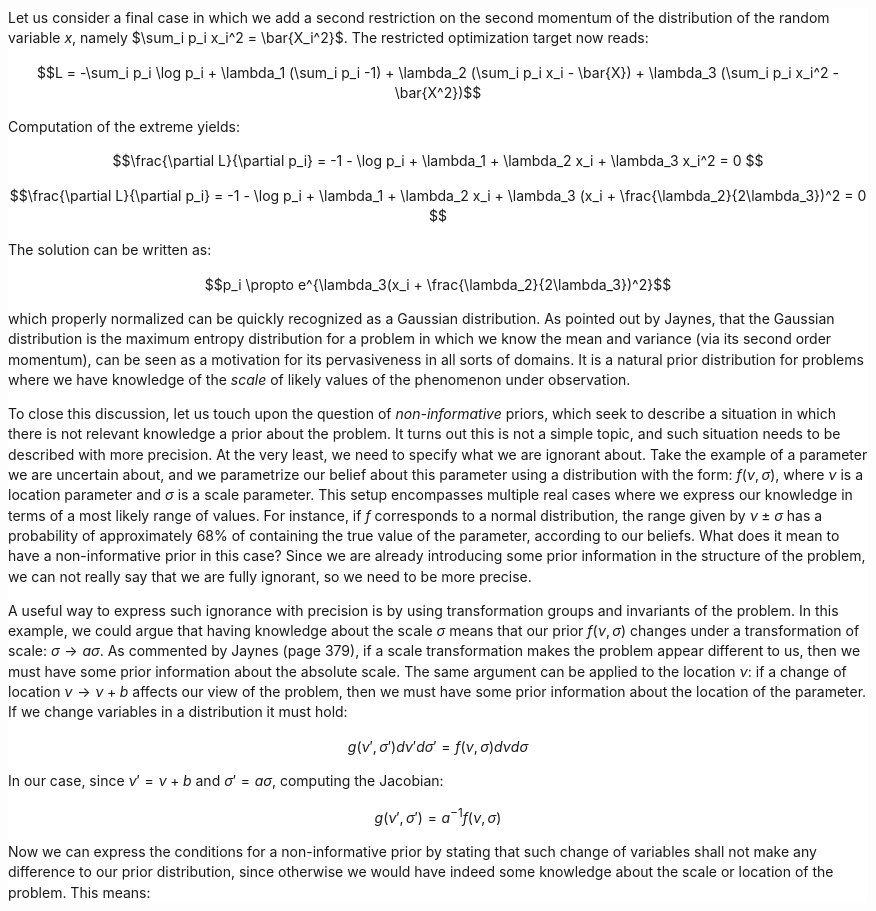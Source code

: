 Let us consider a final case in which we add a second restriction on the second momentum of the distribution of the random variable $x$, namely $\sum_i p_i x_i^2 = \bar{X_i^2}$. The restricted optimization target now reads:

$$L = -\sum_i p_i \log p_i + \lambda_1 (\sum_i p_i -1) + \lambda_2 (\sum_i p_i x_i - \bar{X}) + \lambda_3 (\sum_i p_i x_i^2 - \bar{X^2})$$

Computation of the extreme yields:

$$\frac{\partial L}{\partial p_i} = -1 - \log p_i + \lambda_1 + \lambda_2 x_i + \lambda_3 x_i^2 = 0 $$

$$\frac{\partial L}{\partial p_i} = -1 - \log p_i + \lambda_1 + \lambda_2 x_i + \lambda_3 (x_i + \frac{\lambda_2}{2\lambda_3})^2 = 0 $$


The solution can be written as:

$$p_i \propto e^{\lambda_3(x_i + \frac{\lambda_2}{2\lambda_3})^2}$$

which properly normalized can be quickly recognized as a Gaussian distribution. As pointed out by Jaynes, that the Gaussian distribution is the maximum entropy distribution for a problem in which we know the mean and variance (via its second order momentum), can be seen as a motivation for its pervasiveness in all sorts of domains. It is a natural prior distribution for problems where we have knowledge of the *scale* of likely values of the phenomenon under observation.

To close this discussion, let us touch upon the question of *non-informative* priors, which seek to describe a situation in which there is not relevant knowledge a prior about the problem. It turns out this is not a simple topic, and such situation needs to be described with more precision. At the very least, we need to specify what we are ignorant about. Take the example of a parameter we are uncertain about, and we parametrize our belief about this parameter using a distribution with the form: $f(\nu, \sigma)$, where $\nu$ is a location parameter and $\sigma$ is a scale parameter. This setup encompasses multiple real cases where we express our knowledge in terms of a most likely range of values. For instance, if $f$ corresponds to a normal distribution, the range given by $\nu \pm \sigma$ has a probability of approximately 68% of containing the true value of the parameter, according to our beliefs. What does it mean to have a non-informative prior in this case? Since we are already introducing some prior information in the structure of the problem, we can not really say that we are fully ignorant, so we need to be more precise. 

A useful way to express such ignorance with precision is by using transformation groups and invariants of the problem. In this example, we could argue that having knowledge about the scale $\sigma$ means that our prior $f(\nu, \sigma)$ changes under a transformation of scale: $\sigma \rightarrow a \sigma$. As commented by Jaynes (page 379), if a scale transformation makes the problem appear different to us, then we must have some prior information about the absolute scale. The same argument can be applied to the location $\nu$: if a change of location $\nu \rightarrow \nu + b$ affects our view of the problem, then we must have some prior information about the location of the parameter. If we change variables in a distribution it must hold: 

$$g(\nu', \sigma') d\nu' d\sigma' = f(\nu, \sigma) d\nu d\sigma$$

In our case, since $\nu' = \nu + b$ and $\sigma' = a \sigma$, computing the Jacobian:

$$g(\nu', \sigma') = a^{-1} f(\nu, \sigma)$$

Now we can express the conditions for a non-informative prior by stating that such change of variables shall not make any difference to our prior distribution, since otherwise we would have indeed some knowledge about the scale or location of the problem. This means:
